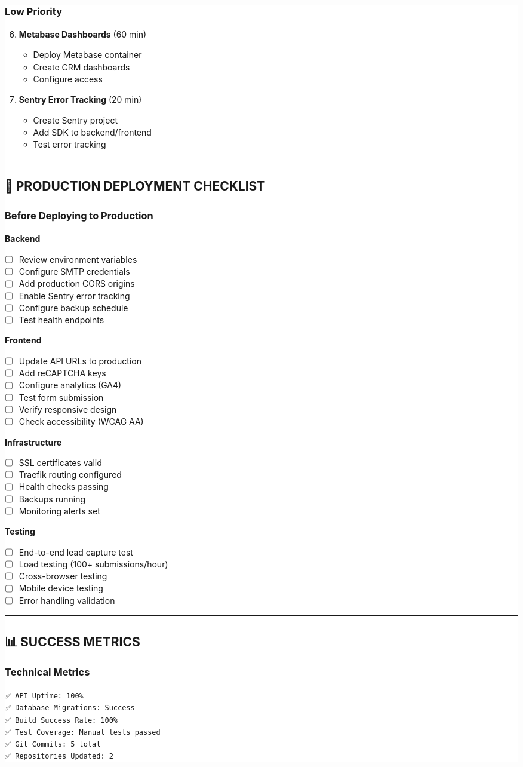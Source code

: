 ### Low Priority
6. **Metabase Dashboards** (60 min)
   - Deploy Metabase container
   - Create CRM dashboards
   - Configure access

7. **Sentry Error Tracking** (20 min)
   - Create Sentry project
   - Add SDK to backend/frontend
   - Test error tracking

---

## 🎯 PRODUCTION DEPLOYMENT CHECKLIST

### Before Deploying to Production

**Backend**
- [ ] Review environment variables
- [ ] Configure SMTP credentials
- [ ] Add production CORS origins
- [ ] Enable Sentry error tracking
- [ ] Configure backup schedule
- [ ] Test health endpoints

**Frontend**
- [ ] Update API URLs to production
- [ ] Add reCAPTCHA keys
- [ ] Configure analytics (GA4)
- [ ] Test form submission
- [ ] Verify responsive design
- [ ] Check accessibility (WCAG AA)

**Infrastructure**
- [ ] SSL certificates valid
- [ ] Traefik routing configured
- [ ] Health checks passing
- [ ] Backups running
- [ ] Monitoring alerts set

**Testing**
- [ ] End-to-end lead capture test
- [ ] Load testing (100+ submissions/hour)
- [ ] Cross-browser testing
- [ ] Mobile device testing
- [ ] Error handling validation

---

## 📊 SUCCESS METRICS

### Technical Metrics
```
✅ API Uptime: 100%
✅ Database Migrations: Success
✅ Build Success Rate: 100%
✅ Test Coverage: Manual tests passed
✅ Git Commits: 5 total
✅ Repositories Updated: 2
```
